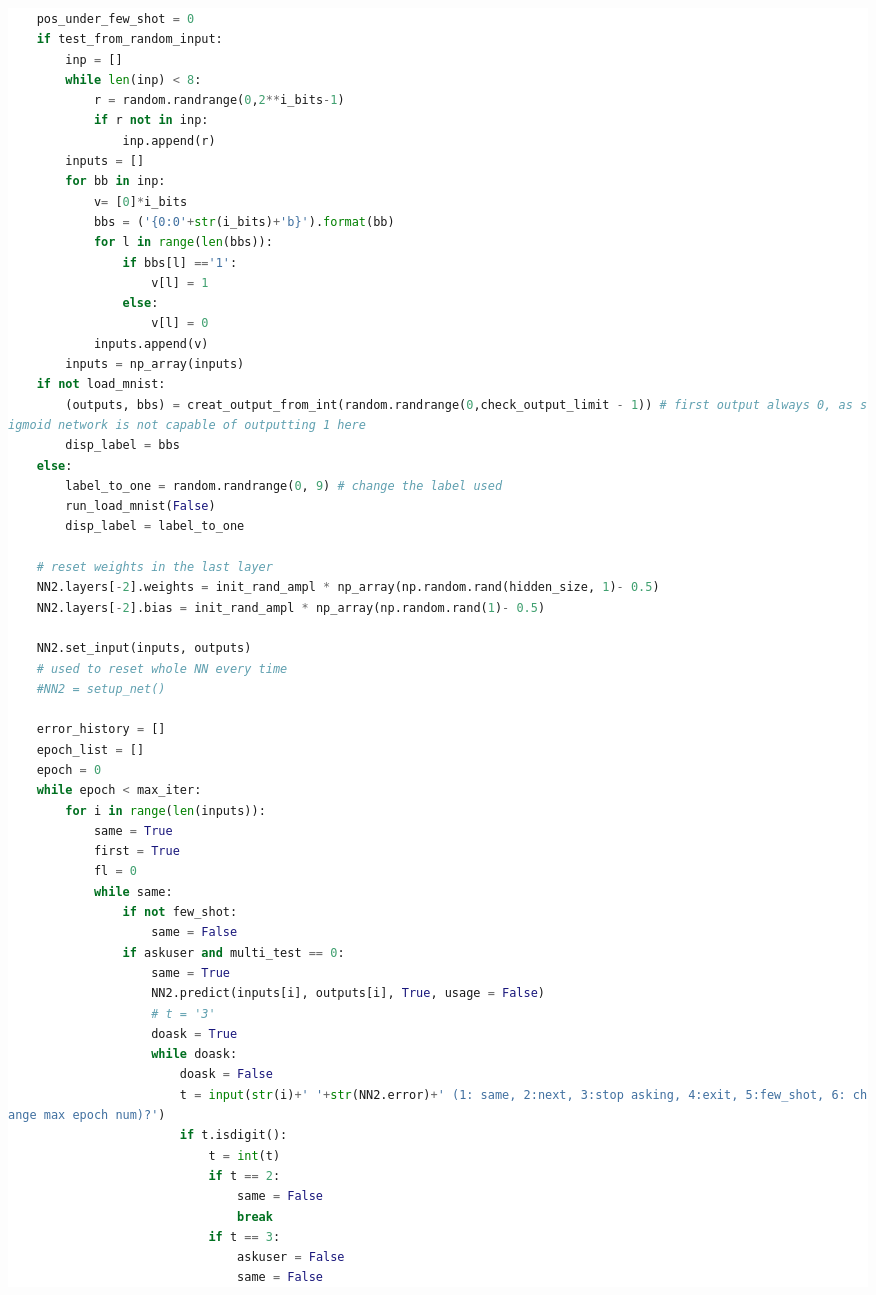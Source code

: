 ```python
    pos_under_few_shot = 0
    if test_from_random_input:
        inp = []
        while len(inp) < 8:
            r = random.randrange(0,2**i_bits-1)
            if r not in inp:
                inp.append(r)
        inputs = []
        for bb in inp:
            v= [0]*i_bits
            bbs = ('{0:0'+str(i_bits)+'b}').format(bb)
            for l in range(len(bbs)): 
                if bbs[l] =='1':
                    v[l] = 1
                else:
                    v[l] = 0
            inputs.append(v)
        inputs = np_array(inputs)
    if not load_mnist:
        (outputs, bbs) = creat_output_from_int(random.randrange(0,check_output_limit - 1)) # first output always 0, as sigmoid network is not capable of outputting 1 here
        disp_label = bbs
    else:
        label_to_one = random.randrange(0, 9) # change the label used
        run_load_mnist(False)
        disp_label = label_to_one
        
    # reset weights in the last layer
    NN2.layers[-2].weights = init_rand_ampl * np_array(np.random.rand(hidden_size, 1)- 0.5)
    NN2.layers[-2].bias = init_rand_ampl * np_array(np.random.rand(1)- 0.5)

    NN2.set_input(inputs, outputs)
    # used to reset whole NN every time
    #NN2 = setup_net()

    error_history = []
    epoch_list = []
    epoch = 0
    while epoch < max_iter:
        for i in range(len(inputs)):
            same = True
            first = True
            fl = 0
            while same:
                if not few_shot:
                    same = False
                if askuser and multi_test == 0:
                    same = True
                    NN2.predict(inputs[i], outputs[i], True, usage = False)
                    # t = '3' 
                    doask = True
                    while doask:
                        doask = False
                        t = input(str(i)+' '+str(NN2.error)+' (1: same, 2:next, 3:stop asking, 4:exit, 5:few_shot, 6: change max epoch num)?')
                        if t.isdigit():
                            t = int(t)
                            if t == 2:
                                same = False
                                break
                            if t == 3:
                                askuser = False
                                same = False
```